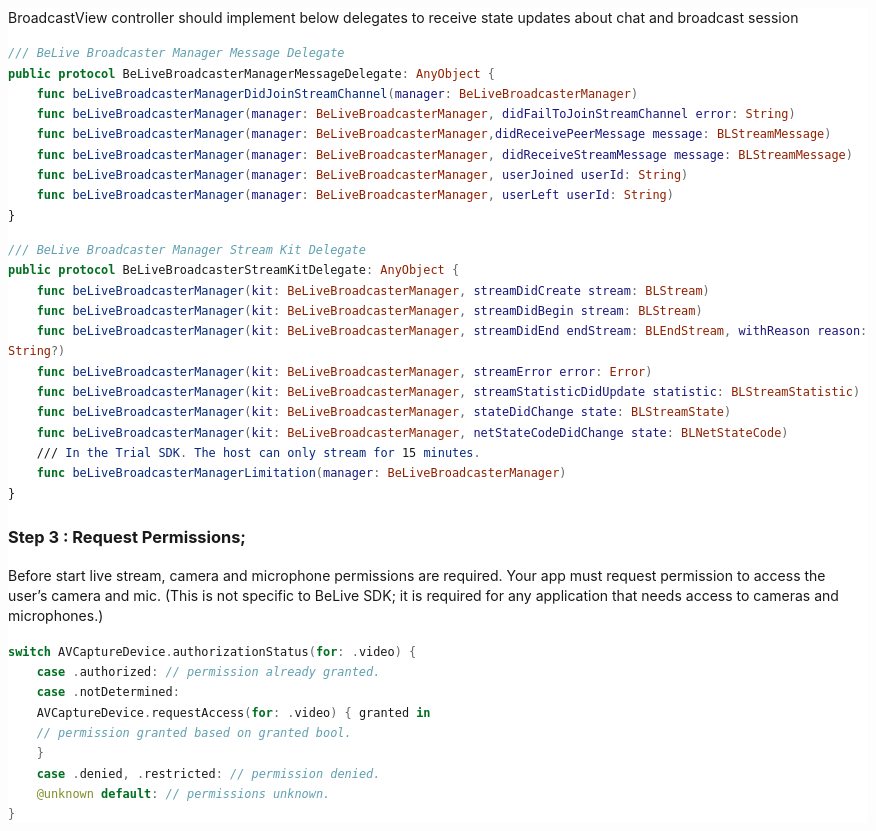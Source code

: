 BroadcastView controller should implement below delegates to receive state updates about chat and broadcast session

```swift
/// BeLive Broadcaster Manager Message Delegate
public protocol BeLiveBroadcasterManagerMessageDelegate: AnyObject {
    func beLiveBroadcasterManagerDidJoinStreamChannel(manager: BeLiveBroadcasterManager)
    func beLiveBroadcasterManager(manager: BeLiveBroadcasterManager, didFailToJoinStreamChannel error: String)
    func beLiveBroadcasterManager(manager: BeLiveBroadcasterManager,didReceivePeerMessage message: BLStreamMessage)
    func beLiveBroadcasterManager(manager: BeLiveBroadcasterManager, didReceiveStreamMessage message: BLStreamMessage)
    func beLiveBroadcasterManager(manager: BeLiveBroadcasterManager, userJoined userId: String)
    func beLiveBroadcasterManager(manager: BeLiveBroadcasterManager, userLeft userId: String)
}

```

```swift
/// BeLive Broadcaster Manager Stream Kit Delegate
public protocol BeLiveBroadcasterStreamKitDelegate: AnyObject {
    func beLiveBroadcasterManager(kit: BeLiveBroadcasterManager, streamDidCreate stream: BLStream)
    func beLiveBroadcasterManager(kit: BeLiveBroadcasterManager, streamDidBegin stream: BLStream)
    func beLiveBroadcasterManager(kit: BeLiveBroadcasterManager, streamDidEnd endStream: BLEndStream, withReason reason: String?)
    func beLiveBroadcasterManager(kit: BeLiveBroadcasterManager, streamError error: Error)
    func beLiveBroadcasterManager(kit: BeLiveBroadcasterManager, streamStatisticDidUpdate statistic: BLStreamStatistic)
    func beLiveBroadcasterManager(kit: BeLiveBroadcasterManager, stateDidChange state: BLStreamState)
    func beLiveBroadcasterManager(kit: BeLiveBroadcasterManager, netStateCodeDidChange state: BLNetStateCode)
    /// In the Trial SDK. The host can only stream for 15 minutes.
    func beLiveBroadcasterManagerLimitation(manager: BeLiveBroadcasterManager)
}
```

### Step 3 : Request Permissions;

Before start live stream, camera and microphone permissions are required. Your app must request permission to access the user’s camera and mic. (This is not specific to BeLive SDK; it is required for any application that needs access to cameras and microphones.)

```swift
switch AVCaptureDevice.authorizationStatus(for: .video) {
    case .authorized: // permission already granted.
    case .notDetermined:
    AVCaptureDevice.requestAccess(for: .video) { granted in
    // permission granted based on granted bool.
    }
    case .denied, .restricted: // permission denied.
    @unknown default: // permissions unknown.
}

```
